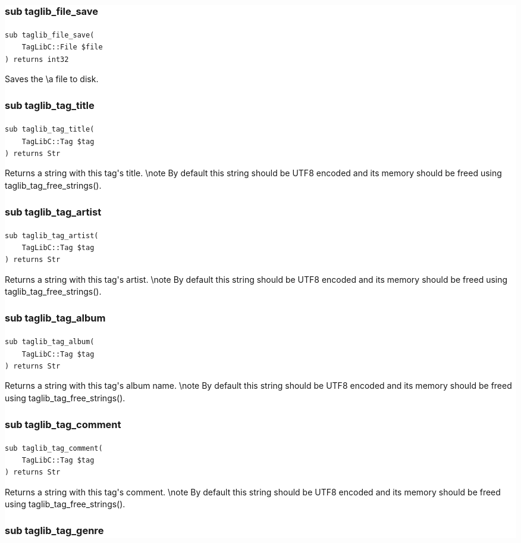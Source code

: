 ### sub taglib_file_save

```perl6
sub taglib_file_save(
    TagLibC::File $file
) returns int32
```

Saves the \a file to disk.

### sub taglib_tag_title

```perl6
sub taglib_tag_title(
    TagLibC::Tag $tag
) returns Str
```

Returns a string with this tag's title. \note By default this string should be UTF8 encoded and its memory should be freed using taglib_tag_free_strings().

### sub taglib_tag_artist

```perl6
sub taglib_tag_artist(
    TagLibC::Tag $tag
) returns Str
```

Returns a string with this tag's artist. \note By default this string should be UTF8 encoded and its memory should be freed using taglib_tag_free_strings().

### sub taglib_tag_album

```perl6
sub taglib_tag_album(
    TagLibC::Tag $tag
) returns Str
```

Returns a string with this tag's album name. \note By default this string should be UTF8 encoded and its memory should be freed using taglib_tag_free_strings().

### sub taglib_tag_comment

```perl6
sub taglib_tag_comment(
    TagLibC::Tag $tag
) returns Str
```

Returns a string with this tag's comment. \note By default this string should be UTF8 encoded and its memory should be freed using taglib_tag_free_strings().

### sub taglib_tag_genre
